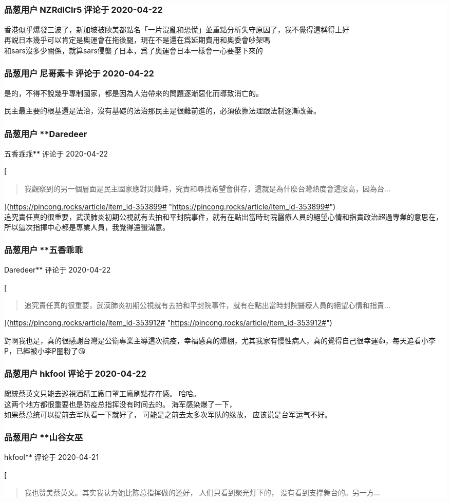 

            
### 品葱用户 **NZRdlClr5** 评论于 2020-04-22
        
香港似乎爆發三波了，新加坡被歐美都點名「一片混亂和恐慌」並重點分析失守原因了，我不覺得這稱得上好  
再説日本幾乎可以肯定是奧運會在拖後腿，現在不是還在爲延期費用和奧委會吵架嗎  
和sars沒多少關係，就算sars侵襲了日本，爲了奧運會日本一樣會一心要壓下來的
        


            
### 品葱用户 **尼哥素卡** 评论于 2020-04-22
        
是的，不得不說幾乎專制國家，都是因為人治帶來的問題逐漸惡化而導致消亡的。  
  
民主最主要的根基還是法治，沒有基礎的法治那民主是很難前進的，必須依靠法理跟法制逐漸改善。
        


            
### 品葱用户 **Daredeer 
五香乖乖** 评论于 2020-04-22
        
[

> 我觀察到的另一個層面是民主國家應對災難時，究責和尋找希望會併存，這就是為什麼台灣熱度會這麼高，因為台...

](https://pincong.rocks/article/item_id-353899# "https://pincong.rocks/article/item_id-353899#")  
追究責任真的很重要，武漢肺炎初期公視就有去拍和平封院事件，就有在點出當時封院醫療人員的絕望心情和指責政治超過專業的意思在，所以這次指揮中心都是專業人員，我覺得還蠻滿意。
        


            
### 品葱用户 **五香乖乖 
Daredeer** 评论于 2020-04-22
        
[

> 追究責任真的很重要，武漢肺炎初期公視就有去拍和平封院事件，就有在點出當時封院醫療人員的絕望心情和指責...

](https://pincong.rocks/article/item_id-353912# "https://pincong.rocks/article/item_id-353912#")  
  
對啊我也是，真的很感謝台灣是公衛專業主導這次抗疫，幸福感真的爆棚，尤其我家有慢性病人，真的覺得自己很幸運👍，每天追看小李P，已經被小李P圈粉了😘
        


            
### 品葱用户 **hkfool** 评论于 2020-04-22
        
總統蔡英文只能去巡視酒精工廠口罩工廠刷點存在感。 哈哈。  
这两个地方都很重要也是防疫总指挥没有时间去的。 海军感染爆了一下，  
如果蔡总统可以提前去军队看一下就好了， 可能是之前去太多次军队的缘故， 应该说是台军运气不好。
        


            
### 品葱用户 **山谷女巫 
hkfool** 评论于 2020-04-21
        
[

> 我也赞美蔡英文。其实我认为她比陈总指挥做的还好， 人们只看到聚光灯下的， 没有看到支撑舞台的。另一方...
